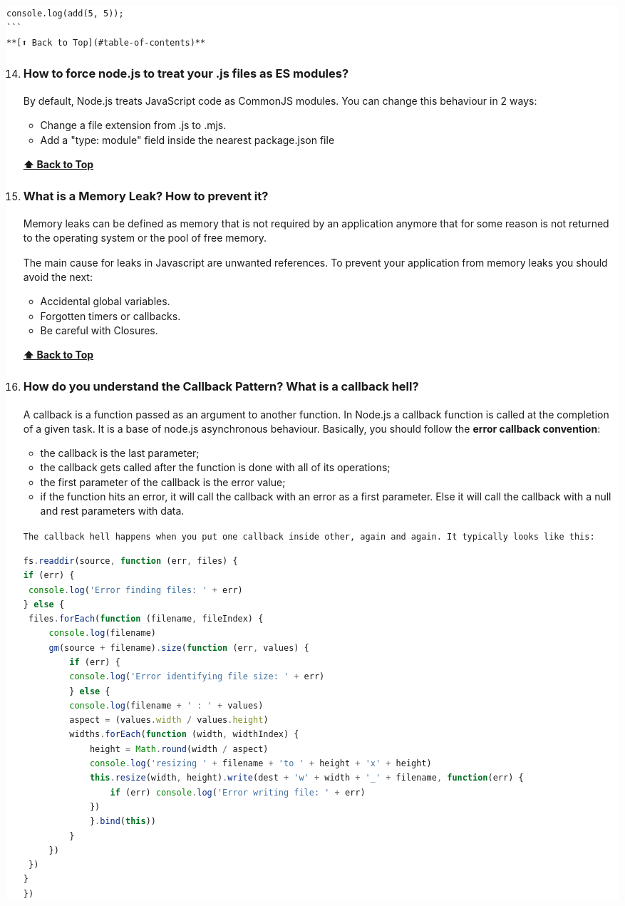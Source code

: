     console.log(add(5, 5));
    ```
    **[⬆ Back to Top](#table-of-contents)**

14. ### How to force node.js to treat your .js files as ES modules?

    By default, Node.js treats JavaScript code as CommonJS modules. You can change this behaviour in 2 ways:
    - Change a file extension from .js to .mjs.
    - Add a "type: module" field inside the nearest package.json file

    **[⬆ Back to Top](#table-of-contents)**

15. ### What is a Memory Leak? How to prevent it?

    Memory leaks can be defined as memory that is not required by an application anymore that for some reason is not returned to the operating system or the pool of free memory.

    The main cause for leaks in Javascript are unwanted references. To prevent your application from memory leaks you should avoid the next:
    - Accidental global variables.
    - Forgotten timers or callbacks.
    - Be careful with Closures.

    **[⬆ Back to Top](#table-of-contents)**

16. ### How do you understand the Callback Pattern? What is a callback hell?

       A callback is a function passed as an argument to another function. In Node.js a callback function is called at the completion of a given task. It is a base of node.js asynchronous behaviour. Basically, you should follow the **error callback convention**:
       - the callback is the last parameter;
       - the callback gets called after the function is done with all of its operations;
       - the first parameter of the callback is the error value;
       - if the function hits an error, it will call the callback with an error as a first parameter. Else it will call the callback with a null and rest parameters with data.
       
        The callback hell happens when you put one callback inside other, again and again. It typically looks like this:
       ```javascript
       fs.readdir(source, function (err, files) {
       if (err) {
        console.log('Error finding files: ' + err)
       } else {
        files.forEach(function (filename, fileIndex) {
            console.log(filename)
            gm(source + filename).size(function (err, values) {
                if (err) {
                console.log('Error identifying file size: ' + err)
                } else {
                console.log(filename + ' : ' + values)
                aspect = (values.width / values.height)
                widths.forEach(function (width, widthIndex) {
                    height = Math.round(width / aspect)
                    console.log('resizing ' + filename + 'to ' + height + 'x' + height)
                    this.resize(width, height).write(dest + 'w' + width + '_' + filename, function(err) {
                        if (err) console.log('Error writing file: ' + err)
                    })
                    }.bind(this))
                }
            })
        })
       }
       })
       ```
       